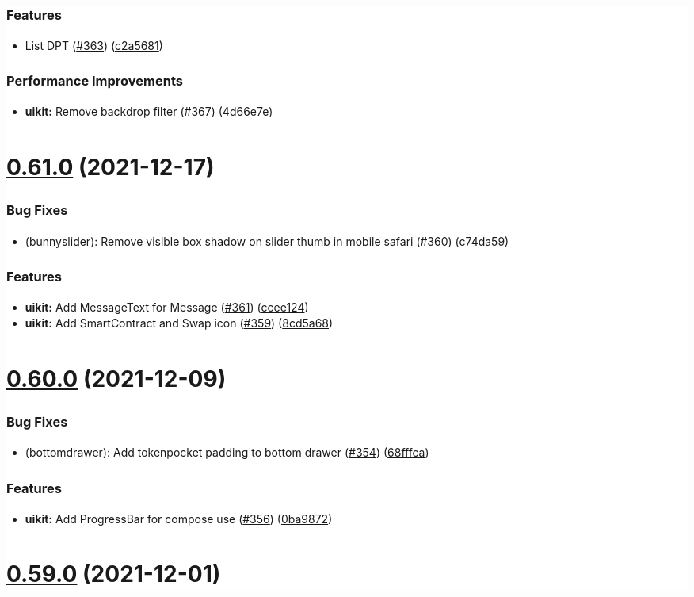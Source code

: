 ### Features

- List DPT ([#363](https://github.com/pancakeswap/pancake-toolkit/tree/master/packages/pancake-uikit/issues/363)) ([c2a5681](https://github.com/pancakeswap/pancake-toolkit/tree/master/packages/pancake-uikit/commit/c2a56818f977891ad80af9d3eff83334c0d19cce))

### Performance Improvements

- **uikit:** Remove backdrop filter ([#367](https://github.com/pancakeswap/pancake-toolkit/tree/master/packages/pancake-uikit/issues/367)) ([4d66e7e](https://github.com/pancakeswap/pancake-toolkit/tree/master/packages/pancake-uikit/commit/4d66e7ed433c534bb403e4856ad0617834217cbd))

# [0.61.0](https://github.com/pancakeswap/pancake-toolkit/tree/master/packages/pancake-uikit/compare/@kazama-defi/uikit@0.60.0...@kazama-defi/uikit@0.61.0) (2021-12-17)

### Bug Fixes

- (bunnyslider): Remove visible box shadow on slider thumb in mobile safari ([#360](https://github.com/pancakeswap/pancake-toolkit/tree/master/packages/pancake-uikit/issues/360)) ([c74da59](https://github.com/pancakeswap/pancake-toolkit/tree/master/packages/pancake-uikit/commit/c74da59e3a0c4be9112b3d2d9cadcea4a892956a))

### Features

- **uikit:** Add MessageText for Message ([#361](https://github.com/pancakeswap/pancake-toolkit/tree/master/packages/pancake-uikit/issues/361)) ([ccee124](https://github.com/pancakeswap/pancake-toolkit/tree/master/packages/pancake-uikit/commit/ccee12441aa191610fec27bccfd27a78e8ea52c1))
- **uikit:** Add SmartContract and Swap icon ([#359](https://github.com/pancakeswap/pancake-toolkit/tree/master/packages/pancake-uikit/issues/359)) ([8cd5a68](https://github.com/pancakeswap/pancake-toolkit/tree/master/packages/pancake-uikit/commit/8cd5a68245cf51f93206b47e7761bbe92ef29c74))

# [0.60.0](https://github.com/pancakeswap/pancake-toolkit/tree/master/packages/pancake-uikit/compare/@kazama-defi/uikit@0.59.0...@kazama-defi/uikit@0.60.0) (2021-12-09)

### Bug Fixes

- (bottomdrawer): Add tokenpocket padding to bottom drawer ([#354](https://github.com/pancakeswap/pancake-toolkit/tree/master/packages/pancake-uikit/issues/354)) ([68fffca](https://github.com/pancakeswap/pancake-toolkit/tree/master/packages/pancake-uikit/commit/68fffcabea4e3fab1b9e8dbb448b289a43ded3d1))

### Features

- **uikit:** Add ProgressBar for compose use ([#356](https://github.com/pancakeswap/pancake-toolkit/tree/master/packages/pancake-uikit/issues/356)) ([0ba9872](https://github.com/pancakeswap/pancake-toolkit/tree/master/packages/pancake-uikit/commit/0ba9872b32405e00c2e9612ba3d77fb38563208e))

# [0.59.0](https://github.com/pancakeswap/pancake-toolkit/tree/master/packages/pancake-uikit/compare/@kazama-defi/uikit@0.58.1...@kazama-defi/uikit@0.59.0) (2021-12-01)
